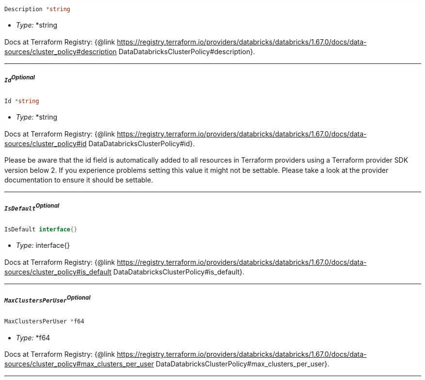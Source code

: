 ```go
Description *string
```

- *Type:* *string

Docs at Terraform Registry: {@link https://registry.terraform.io/providers/databricks/databricks/1.67.0/docs/data-sources/cluster_policy#description DataDatabricksClusterPolicy#description}.

---

##### `Id`<sup>Optional</sup> <a name="Id" id="@cdktf/provider-databricks.dataDatabricksClusterPolicy.DataDatabricksClusterPolicyConfig.property.id"></a>

```go
Id *string
```

- *Type:* *string

Docs at Terraform Registry: {@link https://registry.terraform.io/providers/databricks/databricks/1.67.0/docs/data-sources/cluster_policy#id DataDatabricksClusterPolicy#id}.

Please be aware that the id field is automatically added to all resources in Terraform providers using a Terraform provider SDK version below 2.
If you experience problems setting this value it might not be settable. Please take a look at the provider documentation to ensure it should be settable.

---

##### `IsDefault`<sup>Optional</sup> <a name="IsDefault" id="@cdktf/provider-databricks.dataDatabricksClusterPolicy.DataDatabricksClusterPolicyConfig.property.isDefault"></a>

```go
IsDefault interface{}
```

- *Type:* interface{}

Docs at Terraform Registry: {@link https://registry.terraform.io/providers/databricks/databricks/1.67.0/docs/data-sources/cluster_policy#is_default DataDatabricksClusterPolicy#is_default}.

---

##### `MaxClustersPerUser`<sup>Optional</sup> <a name="MaxClustersPerUser" id="@cdktf/provider-databricks.dataDatabricksClusterPolicy.DataDatabricksClusterPolicyConfig.property.maxClustersPerUser"></a>

```go
MaxClustersPerUser *f64
```

- *Type:* *f64

Docs at Terraform Registry: {@link https://registry.terraform.io/providers/databricks/databricks/1.67.0/docs/data-sources/cluster_policy#max_clusters_per_user DataDatabricksClusterPolicy#max_clusters_per_user}.

---